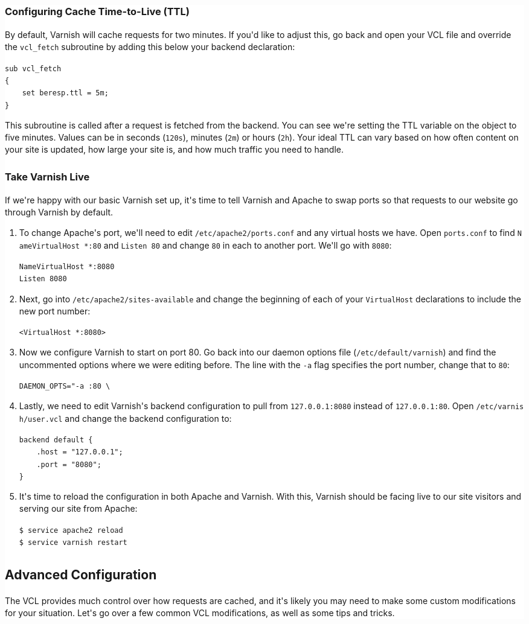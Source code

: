 ### Configuring Cache Time-to-Live (TTL)

By default, Varnish will cache requests for two minutes. If you'd like to adjust this, go back and open your VCL file and override the `vcl_fetch` subroutine by adding this below your backend declaration:

    sub vcl_fetch
    {
        set beresp.ttl = 5m;
    }

This subroutine is called after a request is fetched from the backend. You can see we're setting the TTL variable on the object to five minutes. Values can be in seconds (`120s`), minutes (`2m`) or hours (`2h`). Your ideal TTL can vary based on how often content on your site is updated, how large your site is, and how much traffic you need to handle.

### Take Varnish Live

If we're happy with our basic Varnish set up, it's time to tell Varnish and Apache to swap ports so that requests to our website go through Varnish by default.

1.  To change Apache's port, we'll need to edit `/etc/apache2/ports.conf` and any virtual hosts we have. Open `ports.conf` to find `NameVirtualHost *:80` and `Listen 80` and change `80` in each to another port. We'll go with `8080`:

        NameVirtualHost *:8080
        Listen 8080

2.  Next, go into `/etc/apache2/sites-available` and change the beginning of each of your `VirtualHost` declarations to include the new port number:

        <VirtualHost *:8080>

3.  Now we configure Varnish to start on port 80. Go back into our daemon options file (`/etc/default/varnish`) and find the uncommented options where we were editing before. The line with the `-a` flag specifies the port number, change that to `80`:

        DAEMON_OPTS="-a :80 \

4.  Lastly, we need to edit Varnish's backend configuration to pull from `127.0.0.1:8080` instead of `127.0.0.1:80`. Open `/etc/varnish/user.vcl` and change the backend configuration to:

        backend default {
            .host = "127.0.0.1";
            .port = "8080";
        }

5.  It's time to reload the configuration in both Apache and Varnish. With this, Varnish should be facing live to our site visitors and serving our site from Apache:

        $ service apache2 reload
        $ service varnish restart

## Advanced Configuration

The VCL provides much control over how requests are cached, and it's likely you may need to make some custom modifications for your situation. Let's go over a few common VCL modifications, as well as some tips and tricks.
